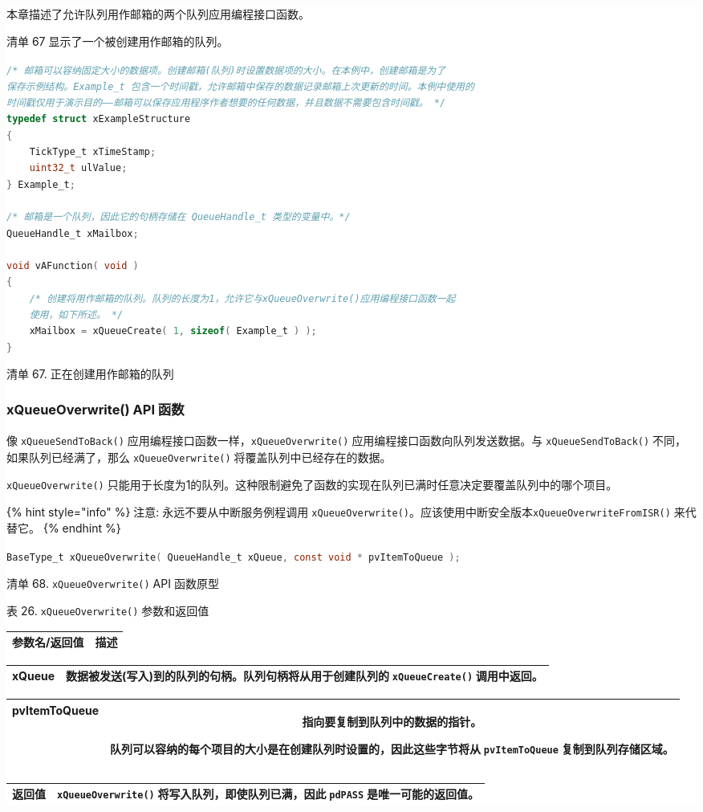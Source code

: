 本章描述了允许队列用作邮箱的两个队列应用编程接口函数。

清单 67 显示了一个被创建用作邮箱的队列。

```c
/* 邮箱可以容纳固定大小的数据项。创建邮箱(队列)时设置数据项的大小。在本例中，创建邮箱是为了
保存示例结构。Example_t 包含一个时间戳，允许邮箱中保存的数据记录邮箱上次更新的时间。本例中使用的
时间戳仅用于演示目的——邮箱可以保存应用程序作者想要的任何数据，并且数据不需要包含时间戳。 */
typedef struct xExampleStructure
{
    TickType_t xTimeStamp;
    uint32_t ulValue;
} Example_t;

/* 邮箱是一个队列，因此它的句柄存储在 QueueHandle_t 类型的变量中。*/
QueueHandle_t xMailbox;

void vAFunction( void )
{
    /* 创建将用作邮箱的队列。队列的长度为1，允许它与xQueueOverwrite()应用编程接口函数一起
    使用，如下所述。 */
    xMailbox = xQueueCreate( 1, sizeof( Example_t ) );
}
```

清单 67. 正在创建用作邮箱的队列

### xQueueOverwrite() API 函数

像 `xQueueSendToBack()` 应用编程接口函数一样，`xQueueOverwrite()` 应用编程接口函数向队列发送数据。与 `xQueueSendToBack()` 不同，如果队列已经满了，那么 `xQueueOverwrite()` 将覆盖队列中已经存在的数据。

`xQueueOverwrite()` 只能用于长度为1的队列。这种限制避免了函数的实现在队列已满时任意决定要覆盖队列中的哪个项目。

{% hint style="info" %}
注意: 永远不要从中断服务例程调用 `xQueueOverwrite()`。应该使用中断安全版本`xQueueOverwriteFromISR()` 来代替它。
{% endhint %}

```c
BaseType_t xQueueOverwrite( QueueHandle_t xQueue, const void * pvItemToQueue );
```

清单 68. `xQueueOverwrite()` API 函数原型

表 26. `xQueueOverwrite()` 参数和返回值

| 参数名/返回值 | 描述 |
| ------- | -- |

| xQueue | 数据被发送(写入)到的队列的句柄。队列句柄将从用于创建队列的 `xQueueCreate()` 调用中返回。 |
| ------ | ------------------------------------------------------ |

| pvItemToQueue | <p>指向要复制到队列中的数据的指针。</p><p>队列可以容纳的每个项目的大小是在创建队列时设置的，因此这些字节将从 <code>pvItemToQueue</code> 复制到队列存储区域。</p> |
| ------------- | ----------------------------------------------------------------------------------------------------- |

| 返回值 | `xQueueOverwrite()` 将写入队列，即使队列已满，因此 `pdPASS` 是唯一可能的返回值。 |
| --- | ------------------------------------------------------- |
